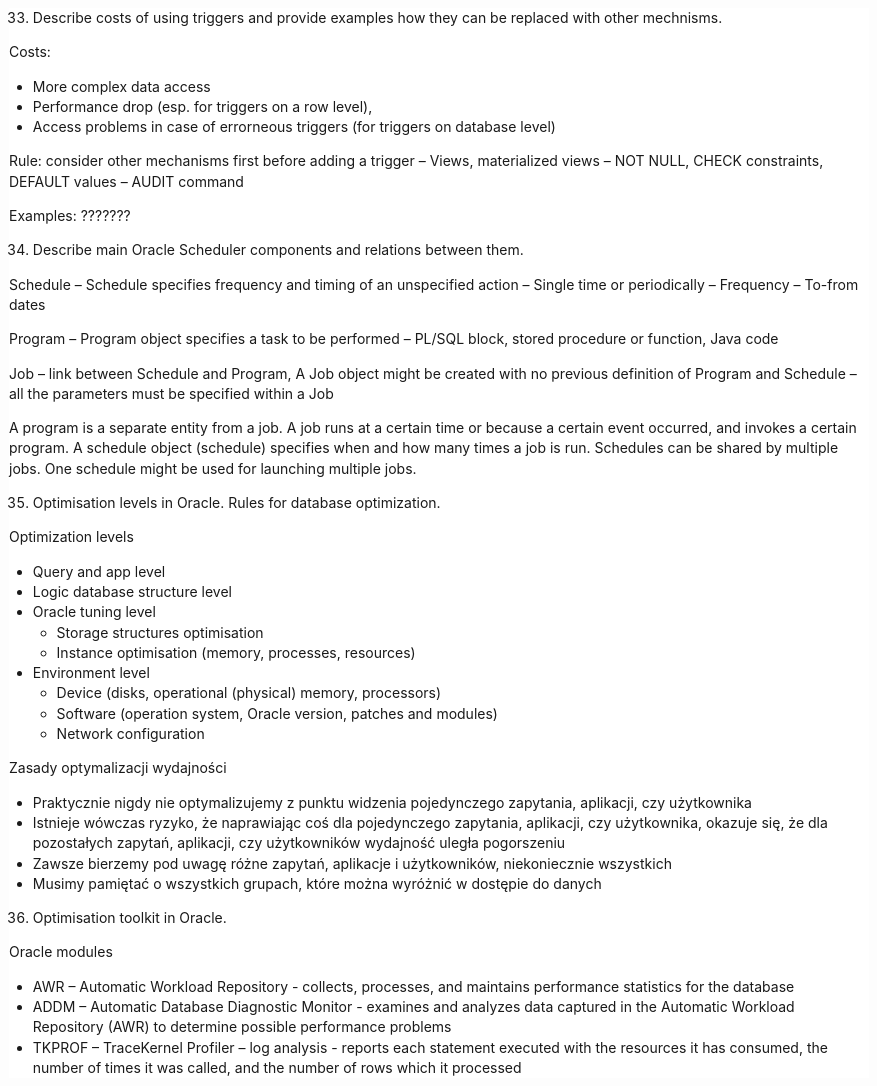 33. Describe costs of using triggers and provide examples how they can be replaced with other mechnisms.

Costs:

- More complex data access 
- Performance drop (esp. for triggers on a row level), 
- Access problems in case of errorneous triggers (for triggers on database level)

Rule: consider other mechanisms first before adding a trigger – Views, materialized views – NOT NULL, CHECK constraints, DEFAULT values – AUDIT command

Examples: ???????

34. Describe main Oracle Scheduler components and relations between them.

Schedule – Schedule specifies frequency and timing of an unspecified action – Single time or periodically – Frequency – To-from dates

Program – Program object specifies a task to be performed – PL/SQL block, stored procedure or function, Java code

Job – link between Schedule and Program, A Job object might be created with no previous definition of Program and Schedule – all the parameters must be specified within a Job 

A program is a separate entity from a job. A job runs at a certain time or because a certain event occurred, and invokes a certain program. A schedule object (schedule) specifies when and how many times a job is run. Schedules can be shared by multiple jobs. One schedule might be used for launching multiple jobs.

35. Optimisation levels in Oracle. Rules for database optimization.

Optimization levels 

- Query and app level 
- Logic database structure level 
- Oracle tuning level 
    - Storage structures optimisation 
    - Instance optimisation (memory, processes, resources) 
- Environment level 
    - Device (disks, operational (physical) memory, processors) 
    - Software (operation system, Oracle version, patches and modules) 
    - Network configuration

Zasady optymalizacji wydajności 

- Praktycznie nigdy nie optymalizujemy z punktu widzenia pojedynczego zapytania, aplikacji, czy użytkownika 
- Istnieje wówczas ryzyko, że naprawiając coś dla pojedynczego zapytania, aplikacji, czy użytkownika, okazuje się, że dla pozostałych zapytań, aplikacji, czy użytkowników wydajność uległa pogorszeniu 
- Zawsze bierzemy pod uwagę różne zapytań, aplikacje i użytkowników, niekoniecznie wszystkich 
- Musimy pamiętać o wszystkich grupach, które można wyróżnić w dostępie do danych

36. Optimisation toolkit in Oracle.

Oracle modules 

- AWR – Automatic Workload Repository - collects, processes, and maintains performance statistics for the database
- ADDM – Automatic Database Diagnostic Monitor - examines and analyzes data captured in the Automatic Workload Repository (AWR) to determine possible performance problems
- TKPROF – TraceKernel Profiler – log analysis - reports each statement executed with the resources it has consumed, the number of times it was called, and the number of rows which it processed

